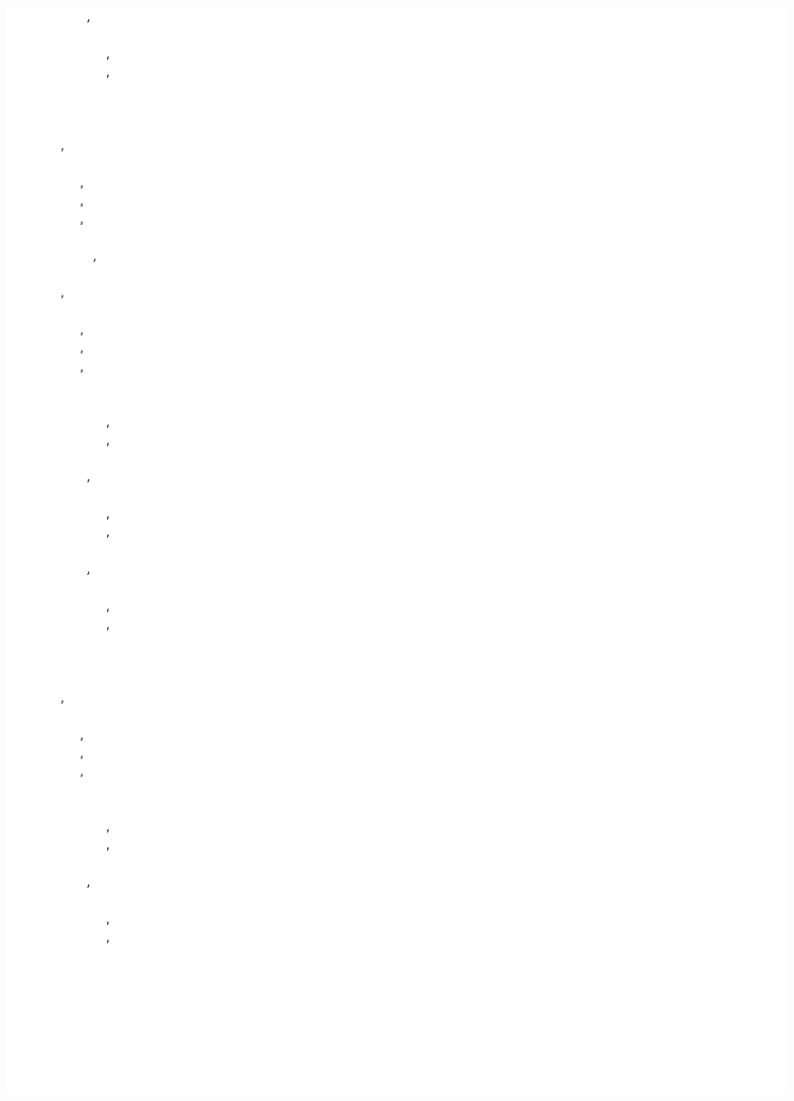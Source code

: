 ```
            ,
            
               ,
               ,
               
            
          
        ,
        
           ,
           ,
           ,
           
             ,   
          
        ,
        
           ,
           ,
           ,
           
            
               , 
               , 
               
            ,
            
               , 
               , 
               
            ,
            
               , 
               , 
               
            
          
        ,
        
           ,
           ,
           ,
           
            
               , 
               , 
               
            ,
            
               , 
               , 
               
            
          
        
      
    
  


```
